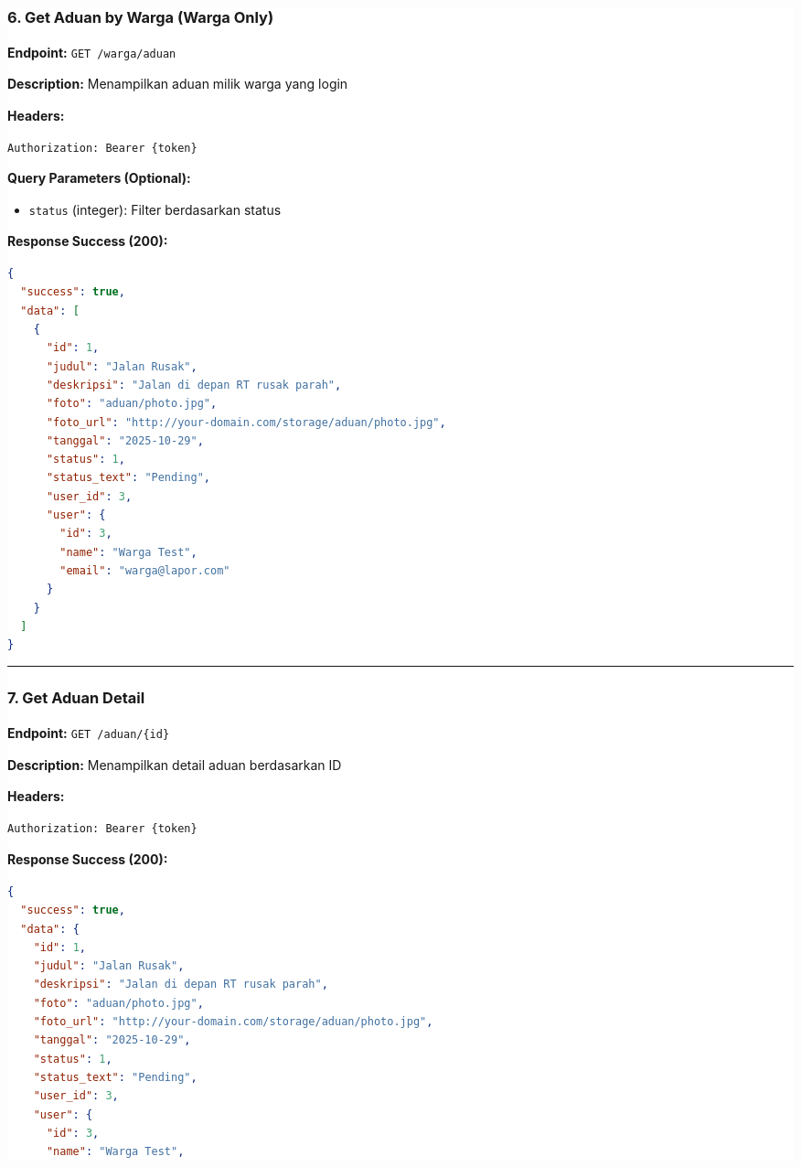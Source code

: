 
### 6. Get Aduan by Warga (Warga Only)
**Endpoint:** `GET /warga/aduan`

**Description:** Menampilkan aduan milik warga yang login

**Headers:**
```
Authorization: Bearer {token}
```

**Query Parameters (Optional):**
- `status` (integer): Filter berdasarkan status

**Response Success (200):**
```json
{
  "success": true,
  "data": [
    {
      "id": 1,
      "judul": "Jalan Rusak",
      "deskripsi": "Jalan di depan RT rusak parah",
      "foto": "aduan/photo.jpg",
      "foto_url": "http://your-domain.com/storage/aduan/photo.jpg",
      "tanggal": "2025-10-29",
      "status": 1,
      "status_text": "Pending",
      "user_id": 3,
      "user": {
        "id": 3,
        "name": "Warga Test",
        "email": "warga@lapor.com"
      }
    }
  ]
}
```

---

### 7. Get Aduan Detail
**Endpoint:** `GET /aduan/{id}`

**Description:** Menampilkan detail aduan berdasarkan ID

**Headers:**
```
Authorization: Bearer {token}
```

**Response Success (200):**
```json
{
  "success": true,
  "data": {
    "id": 1,
    "judul": "Jalan Rusak",
    "deskripsi": "Jalan di depan RT rusak parah",
    "foto": "aduan/photo.jpg",
    "foto_url": "http://your-domain.com/storage/aduan/photo.jpg",
    "tanggal": "2025-10-29",
    "status": 1,
    "status_text": "Pending",
    "user_id": 3,
    "user": {
      "id": 3,
      "name": "Warga Test",
```